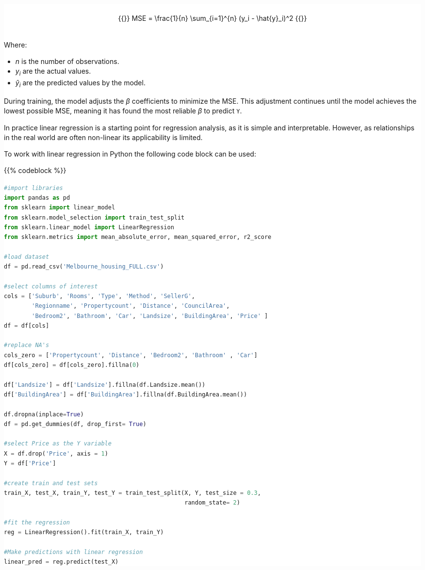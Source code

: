 <br>

<div style="text-align: center;">
{{<katex>}}
MSE = \frac{1}{n} \sum_{i=1}^{n} (y_i - \hat{y}_i)^2
{{</katex>}}
</div>

<br>

Where:
- $n$ is the number of observations.
- $y_i$ are the actual values.
- $\hat{y}_i$ are the predicted values by the model.

During training, the model adjusts the $\beta$ coefficients to minimize the MSE. This adjustment continues until the model achieves the lowest possible MSE, meaning it has found the most reliable $\beta$ to predict `Y`. 

In practice linear regression is a starting point for regression analysis, as it is simple and interpretable. However, as relationships in the real world are often non-linear its applicability is limited. 

To work with linear regression in Python the following code block can be used:

{{% codeblock %}}
```Python
#import libraries
import pandas as pd
from sklearn import linear_model
from sklearn.model_selection import train_test_split
from sklearn.linear_model import LinearRegression
from sklearn.metrics import mean_absolute_error, mean_squared_error, r2_score

#load dataset
df = pd.read_csv('Melbourne_housing_FULL.csv')

#select columns of interest
cols = ['Suburb', 'Rooms', 'Type', 'Method', 'SellerG', 
        'Regionname', 'Propertycount', 'Distance', 'CouncilArea', 
        'Bedroom2', 'Bathroom', 'Car', 'Landsize', 'BuildingArea', 'Price' ]
df = df[cols]

#replace NA's
cols_zero = ['Propertycount', 'Distance', 'Bedroom2', 'Bathroom' , 'Car']
df[cols_zero] = df[cols_zero].fillna(0)

df['Landsize'] = df['Landsize'].fillna(df.Landsize.mean())
df['BuildingArea'] = df['BuildingArea'].fillna(df.BuildingArea.mean())

df.dropna(inplace=True)
df = pd.get_dummies(df, drop_first= True)

#select Price as the Y variable
X = df.drop('Price', axis = 1)
Y = df['Price']

#create train and test sets
train_X, test_X, train_Y, test_Y = train_test_split(X, Y, test_size = 0.3, 
                                                    random_state= 2)

#fit the regression
reg = LinearRegression().fit(train_X, train_Y)

#Make predictions with linear regression
linear_pred = reg.predict(test_X)

```